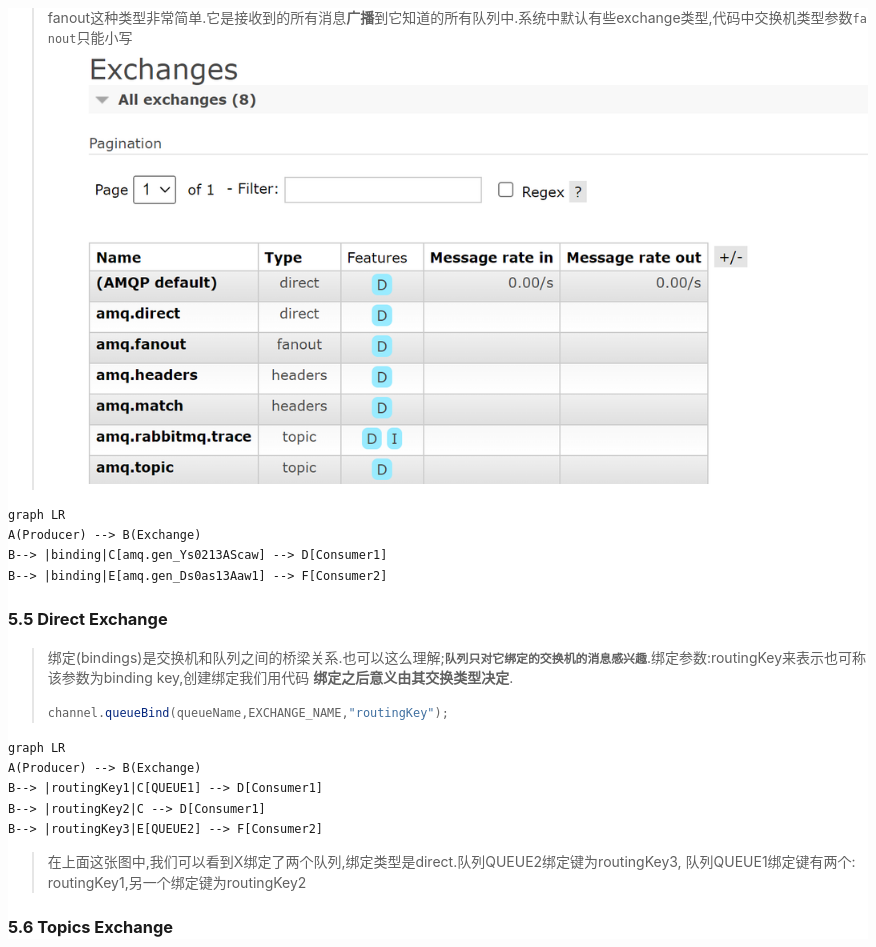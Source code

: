 > fanout这种类型非常简单.它是接收到的所有消息**广播**到它知道的所有队列中.系统中默认有些exchange类型,代码中交换机类型参数`fanout`只能小写
![](assets/exchangeType.png)

```mermaid
graph LR
A(Producer) --> B(Exchange)
B--> |binding|C[amq.gen_Ys0213AScaw] --> D[Consumer1]
B--> |binding|E[amq.gen_Ds0as13Aaw1] --> F[Consumer2]
```

### 5.5 Direct Exchange

> 绑定(bindings)是交换机和队列之间的桥梁关系.也可以这么理解;**`队列只对它绑定的交换机的消息感兴趣`**.绑定参数:routingKey来表示也可称该参数为binding key,创建绑定我们用代码
> **绑定之后意义由其交换类型决定**.
> ```java 
> channel.queueBind(queueName,EXCHANGE_NAME,"routingKey");
> ```  

```mermaid
graph LR
A(Producer) --> B(Exchange)
B--> |routingKey1|C[QUEUE1] --> D[Consumer1]
B--> |routingKey2|C --> D[Consumer1]
B--> |routingKey3|E[QUEUE2] --> F[Consumer2]
```

> 在上面这张图中,我们可以看到X绑定了两个队列,绑定类型是direct.队列QUEUE2绑定键为routingKey3,
> 队列QUEUE1绑定键有两个: routingKey1,另一个绑定键为routingKey2

### 5.6 Topics Exchange
